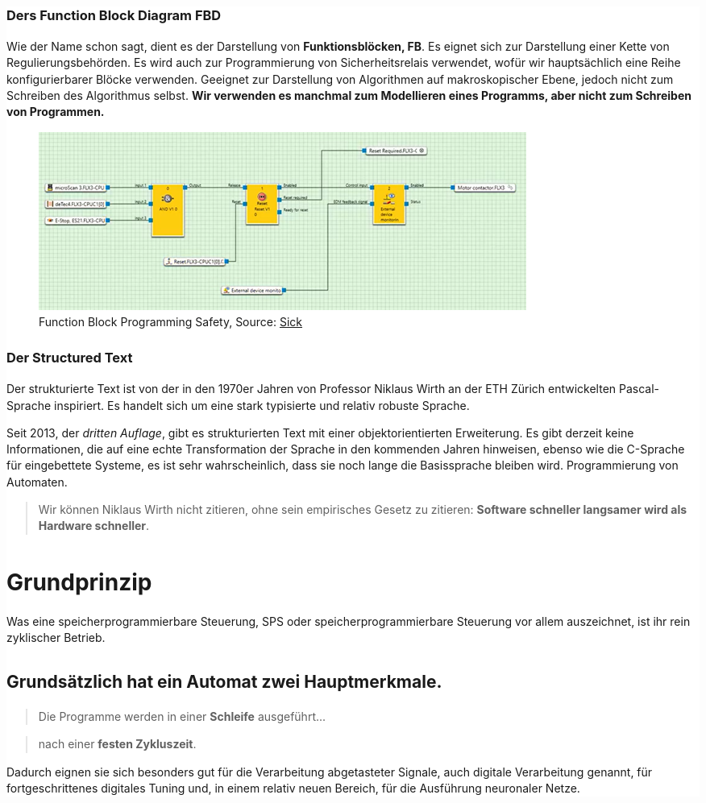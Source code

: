 ### Ders Function Block Diagram FBD
Wie der Name schon sagt, dient es der Darstellung von **Funktionsblöcken, FB**. Es eignet sich zur Darstellung einer Kette von Regulierungsbehörden. Es wird auch zur Programmierung von Sicherheitsrelais verwendet, wofür wir hauptsächlich eine Reihe konfigurierbarer Blöcke verwenden. Geeignet zur Darstellung von Algorithmen auf makroskopischer Ebene, jedoch nicht zum Schreiben des Algorithmus selbst. **Wir verwenden es manchmal zum Modellieren eines Programms, aber nicht zum Schreiben von Programmen.**

<figure>
    <img src="./img/Function Block Programming Source Sick.png"
         alt="Function Block Programming Source Sick">
    <figcaption>Function Block Programming Safety, Source: <a href="https://www.sick.com/ch/en/safety/c/g296181">Sick</a></figcaption>
</figure>

### Der Structured Text
Der strukturierte Text ist von der in den 1970er Jahren von Professor Niklaus Wirth an der ETH Zürich entwickelten Pascal-Sprache inspiriert. Es handelt sich um eine stark typisierte und relativ robuste Sprache.

Seit 2013, der *dritten Auflage*, gibt es strukturierten Text mit einer objektorientierten Erweiterung. Es gibt derzeit keine Informationen, die auf eine echte Transformation der Sprache in den kommenden Jahren hinweisen, ebenso wie die C-Sprache für eingebettete Systeme, es ist sehr wahrscheinlich, dass sie noch lange die Basissprache bleiben wird. Programmierung von Automaten.

> Wir können Niklaus Wirth nicht zitieren, ohne sein empirisches Gesetz zu zitieren: **Software schneller langsamer wird als Hardware schneller**.

# Grundprinzip
Was eine speicherprogrammierbare Steuerung, SPS oder speicherprogrammierbare Steuerung vor allem auszeichnet, ist ihr rein zyklischer Betrieb.

## Grundsätzlich hat ein Automat zwei Hauptmerkmale.
> Die Programme werden in einer **Schleife** ausgeführt...

> nach einer **festen Zykluszeit**.

Dadurch eignen sie sich besonders gut für die Verarbeitung abgetasteter Signale, auch digitale Verarbeitung genannt, für fortgeschrittenes digitales Tuning und, in einem relativ neuen Bereich, für die Ausführung neuronaler Netze.
